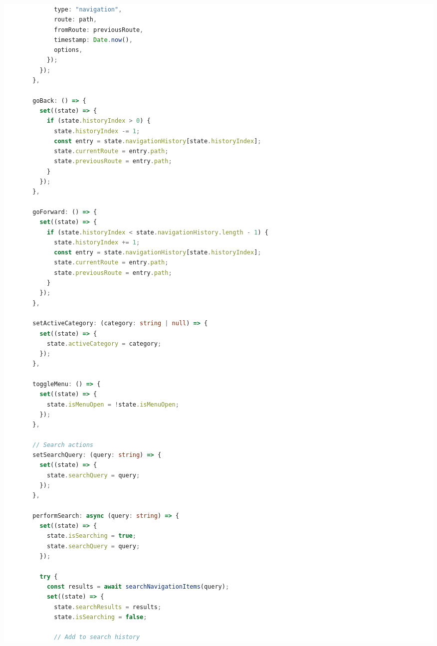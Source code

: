 ```typescript
              type: "navigation",
              route: path,
              fromRoute: previousRoute,
              timestamp: Date.now(),
              options,
            });
          });
        },

        goBack: () => {
          set((state) => {
            if (state.historyIndex > 0) {
              state.historyIndex -= 1;
              const entry = state.navigationHistory[state.historyIndex];
              state.currentRoute = entry.path;
              state.previousRoute = entry.path;
            }
          });
        },

        goForward: () => {
          set((state) => {
            if (state.historyIndex < state.navigationHistory.length - 1) {
              state.historyIndex += 1;
              const entry = state.navigationHistory[state.historyIndex];
              state.currentRoute = entry.path;
              state.previousRoute = entry.path;
            }
          });
        },

        setActiveCategory: (category: string | null) => {
          set((state) => {
            state.activeCategory = category;
          });
        },

        toggleMenu: () => {
          set((state) => {
            state.isMenuOpen = !state.isMenuOpen;
          });
        },

        // Search actions
        setSearchQuery: (query: string) => {
          set((state) => {
            state.searchQuery = query;
          });
        },

        performSearch: async (query: string) => {
          set((state) => {
            state.isSearching = true;
            state.searchQuery = query;
          });

          try {
            const results = await searchNavigationItems(query);
            set((state) => {
              state.searchResults = results;
              state.isSearching = false;

              // Add to search history
```